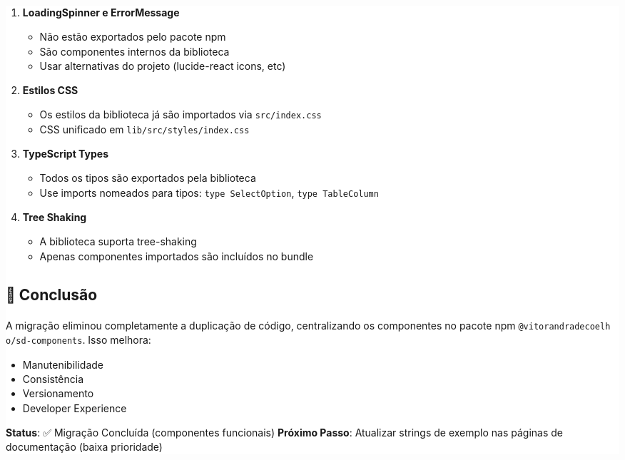 1. **LoadingSpinner e ErrorMessage**
   - Não estão exportados pelo pacote npm
   - São componentes internos da biblioteca
   - Usar alternativas do projeto (lucide-react icons, etc)

2. **Estilos CSS**
   - Os estilos da biblioteca já são importados via `src/index.css`
   - CSS unificado em `lib/src/styles/index.css`

3. **TypeScript Types**
   - Todos os tipos são exportados pela biblioteca
   - Use imports nomeados para tipos: `type SelectOption`, `type TableColumn`

4. **Tree Shaking**
   - A biblioteca suporta tree-shaking
   - Apenas componentes importados são incluídos no bundle

## 🎉 Conclusão

A migração eliminou completamente a duplicação de código, centralizando os componentes no pacote npm `@vitorandradecoelho/sd-components`. Isso melhora:

- Manutenibilidade
- Consistência
- Versionamento
- Developer Experience

**Status**: ✅ Migração Concluída (componentes funcionais)
**Próximo Passo**: Atualizar strings de exemplo nas páginas de documentação (baixa prioridade)

